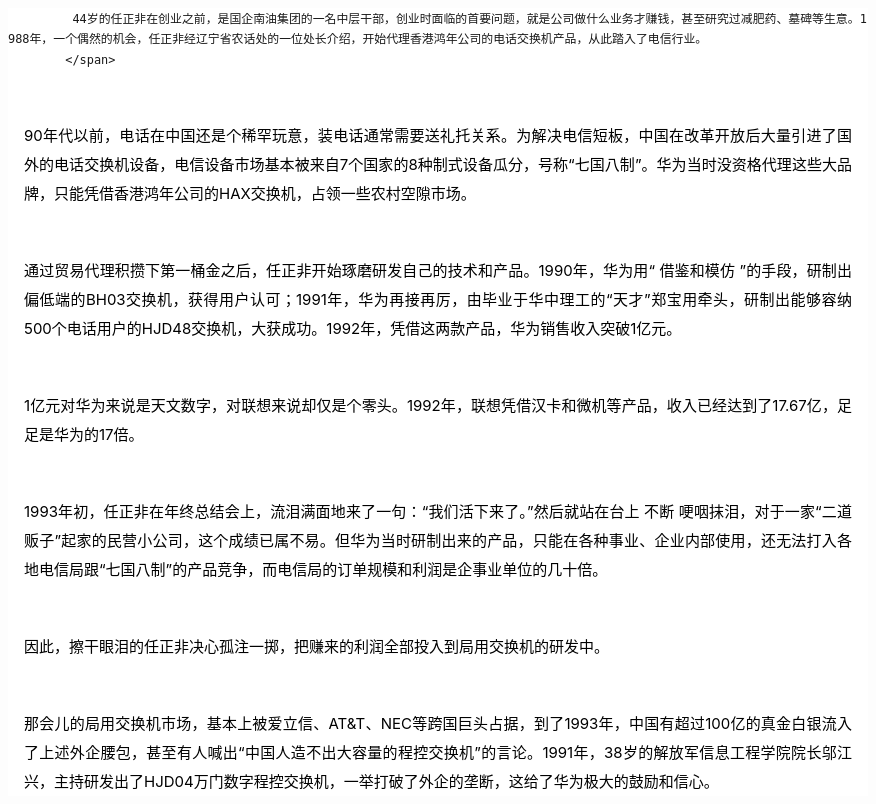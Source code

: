              44岁的任正非在创业之前，是国企南油集团的一名中层干部，创业时面临的首要问题，就是公司做什么业务才赚钱，甚至研究过减肥药、墓碑等生意。1988年，一个偶然的机会，任正非经辽宁省农话处的一位处长介绍，开始代理香港鸿年公司的电话交换机产品，从此踏入了电信行业。
            </span>
</p>
<p style="font-size: 16px;margin: 5px 16px 10px;line-height: 1.75em;">
<br/>
</p>
<p style="font-size: 16px;margin: 5px 16px 10px;text-align: justify;line-height: 1.75em;">
<span style="color: rgb(1, 1, 1);font-size: 15px;text-align: justify;text-indent: 32px;widows: 1;">
             90年代以前，电话在中国还是个稀罕玩意，装电话通常需要送礼托关系。为解决电信短板，中国在改革开放后大量引进了国外的电话交换机设备，电信设备市场基本被来自7个国家的8种制式设备瓜分，号称“七国八制”。华为当时没资格代理这些大品牌，只能凭借香港鸿年公司的HAX交换机，占领一些农村空隙市场。
            </span>
</p>
<p style="font-size: 16px;margin: 5px 16px 10px;line-height: 1.75em;">
<br/>
</p>
<p style="font-size: 16px;margin: 5px 16px 10px;line-height: 1.75em;text-align: justify;">
<span style="color: rgb(1, 1, 1);font-size: 15px;text-align: justify;text-indent: 32px;widows: 1;">
             通过贸易代理积攒下第一桶金之后，任正非开始琢磨研发自己的技术和产品。1990年，华为用“
             <span style="color: rgb(1, 1, 1);font-size: 15px;text-align: justify;text-indent: 32px;widows: 1;">
              借鉴和模仿
             </span>
             ”的手段，研制出偏低端的BH03交换机，获得用户认可；1991年，华为再接再厉，由毕业于华中理工的“天才”郑宝用牵头，研制出能够容纳500个电话用户的HJD48交换机，大获成功。1992年，凭借这两款产品，华为销售收入突破1亿元。
            </span>
<br/>
</p>
<p style="font-size: 16px;margin: 5px 16px 10px;line-height: 1.75em;">
<br/>
</p>
<p style="font-size: 16px;margin: 5px 16px 10px;line-height: 1.75em;text-align: justify;">
<span style="color: rgb(1, 1, 1);font-size: 15px;text-align: justify;text-indent: 32px;widows: 1;">
             1亿元对华为来说是天文数字，对联想来说却仅是个零头。1992年，联想凭借汉卡和微机等产品，收入已经达到了17.67亿，足足是华为的17倍。
            </span>
</p>
<p style="font-size: 16px;margin: 5px 16px 10px;line-height: 1.75em;">
<br/>
</p>
<p style="font-size: 16px;margin: 5px 16px 10px;line-height: 1.75em;text-align: justify;">
<span style="color: rgb(1, 1, 1);font-size: 15px;text-align: justify;text-indent: 32px;widows: 1;">
             1993年初，任正非在年终总结会上，流泪满面地来了一句：“我们活下来了。”然后就站在台上
             <span style="color: rgb(1, 1, 1);font-size: 15px;text-align: justify;text-indent: 32px;widows: 1;">
              不断
             </span>
             哽咽抹泪，对于一家“二道贩子”起家的民营小公司，这个成绩已属不易。但华为当时研制出来的产品，只能在各种事业、企业内部使用，还无法打入各地电信局跟“七国八制”的产品竞争，而电信局的订单规模和利润是企事业单位的几十倍。
            </span>
</p>
<p style="font-size: 16px;margin: 5px 16px 10px;line-height: 1.75em;text-align: justify;">
<br/>
</p>
<p style="font-size: 16px;margin: 5px 16px 10px;line-height: 1.75em;text-align: justify;">
<span style="color: rgb(1, 1, 1);font-size: 15px;text-align: justify;text-indent: 32px;widows: 1;">
             因此，擦干眼泪的任正非决心孤注一掷，把赚来的利润全部投入到局用交换机的研发中。
            </span>
</p>
<p style="font-size: 16px;margin: 5px 16px 10px;line-height: 1.75em;">
<br/>
</p>
<p style="font-size: 16px;margin: 5px 16px 10px;line-height: 1.75em;text-align: justify;">
<span style="color: rgb(1, 1, 1);font-size: 15px;text-align: justify;text-indent: 32px;widows: 1;">
             那会儿的局用交换机市场，基本上被爱立信、AT&amp;T、NEC等跨国巨头占据，到了1993年，中国有超过100亿的真金白银流入了上述外企腰包，甚至有人喊出“中国人造不出大容量的程控交换机”的言论。1991年，38岁的解放军信息工程学院院长邬江兴，主持研发出了HJD04万门数字程控交换机，一举打破了外企的垄断，这给了华为极大的鼓励和信心。
             <br/>